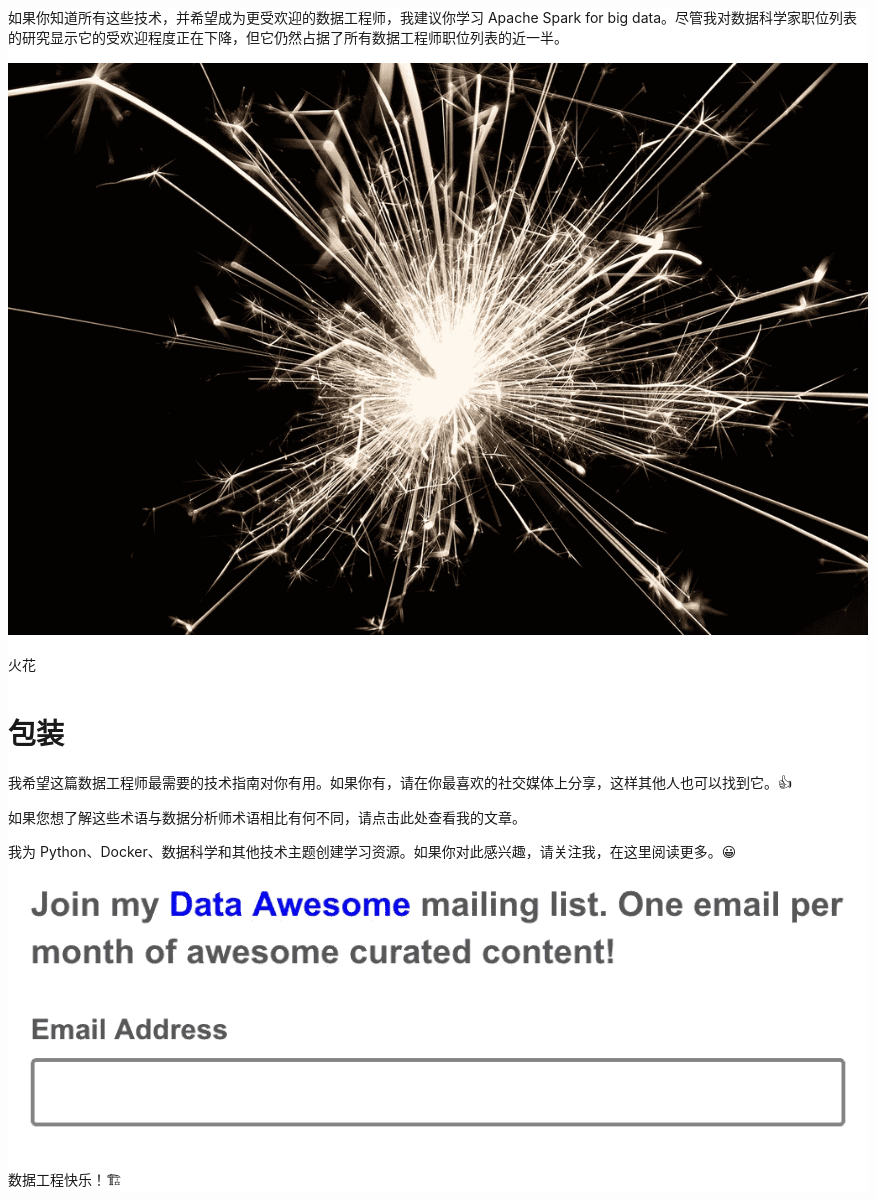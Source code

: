 如果你知道所有这些技术，并希望成为更受欢迎的数据工程师，我建议你学习 Apache Spark for big data。尽管我对数据科学家职位列表的研究显示它的受欢迎程度正在下降，但它仍然占据了所有数据工程师职位列表的近一半。

![](img/6ffe27acbc03582d794266a4983b3d6d.png)

火花

# 包装

我希望这篇数据工程师最需要的技术指南对你有用。如果你有，请在你最喜欢的社交媒体上分享，这样其他人也可以找到它。👍

如果您想了解这些术语与数据分析师术语相比有何不同，请点击此处查看我的文章。

我为 Python、Docker、数据科学和其他技术主题创建学习资源。如果你对此感兴趣，请关注我，在这里阅读更多。😀

[![](img/ba32af1aa267917812a85c401d1f7d29.png)](https://dataawesome.com)

数据工程快乐！🏗